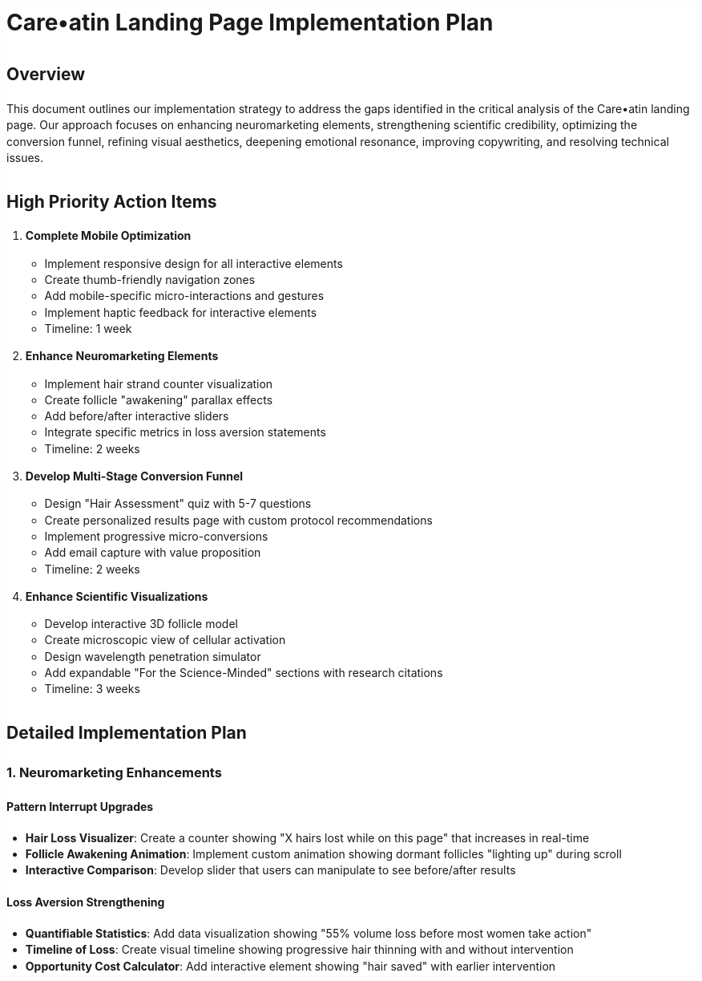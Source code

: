 # Care•atin Landing Page Implementation Plan

## Overview
This document outlines our implementation strategy to address the gaps identified in the critical analysis of the Care•atin landing page. Our approach focuses on enhancing neuromarketing elements, strengthening scientific credibility, optimizing the conversion funnel, refining visual aesthetics, deepening emotional resonance, improving copywriting, and resolving technical issues.

## High Priority Action Items

1. **Complete Mobile Optimization** 
   - Implement responsive design for all interactive elements
   - Create thumb-friendly navigation zones
   - Add mobile-specific micro-interactions and gestures
   - Implement haptic feedback for interactive elements
   - Timeline: 1 week

2. **Enhance Neuromarketing Elements**
   - Implement hair strand counter visualization
   - Create follicle "awakening" parallax effects
   - Add before/after interactive sliders
   - Integrate specific metrics in loss aversion statements
   - Timeline: 2 weeks

3. **Develop Multi-Stage Conversion Funnel**
   - Design "Hair Assessment" quiz with 5-7 questions
   - Create personalized results page with custom protocol recommendations
   - Implement progressive micro-conversions
   - Add email capture with value proposition
   - Timeline: 2 weeks

4. **Enhance Scientific Visualizations**
   - Develop interactive 3D follicle model
   - Create microscopic view of cellular activation
   - Design wavelength penetration simulator
   - Add expandable "For the Science-Minded" sections with research citations
   - Timeline: 3 weeks

## Detailed Implementation Plan

### 1. Neuromarketing Enhancements

#### Pattern Interrupt Upgrades
- **Hair Loss Visualizer**: Create a counter showing "X hairs lost while on this page" that increases in real-time
- **Follicle Awakening Animation**: Implement custom animation showing dormant follicles "lighting up" during scroll
- **Interactive Comparison**: Develop slider that users can manipulate to see before/after results

#### Loss Aversion Strengthening
- **Quantifiable Statistics**: Add data visualization showing "55% volume loss before most women take action"
- **Timeline of Loss**: Create visual timeline showing progressive hair thinning with and without intervention
- **Opportunity Cost Calculator**: Add interactive element showing "hair saved" with earlier intervention
